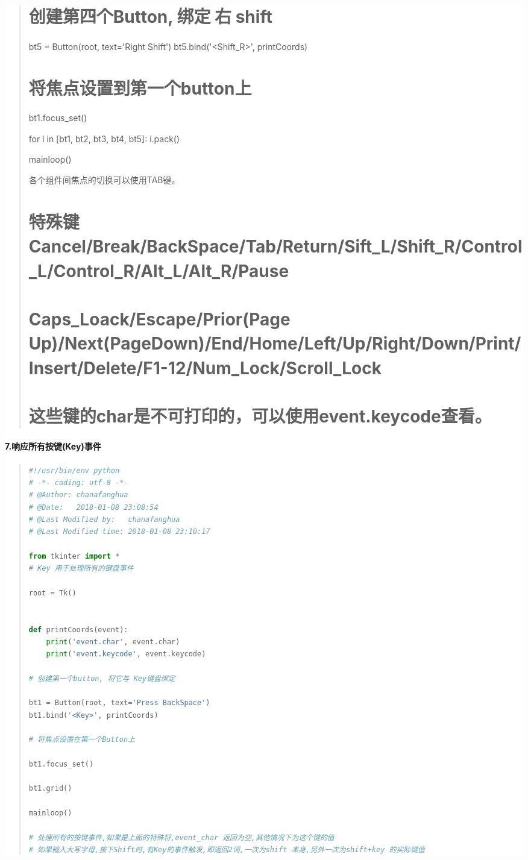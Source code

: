 > # 创建第四个Button, 绑定 右 shift
>
> bt5 = Button(root, text='Right Shift')
> bt5.bind('<Shift_R>', printCoords)
>
>
> # 将焦点设置到第一个button上
> bt1.focus_set()
>
> for i in [bt1, bt2, bt3, bt4, bt5]:
>     i.pack()
>
> mainloop()
>
> 各个组件间焦点的切换可以使用TAB键。
> # 特殊键Cancel/Break/BackSpace/Tab/Return/Sift_L/Shift_R/Control_L/Control_R/Alt_L/Alt_R/Pause
> # Caps_Loack/Escape/Prior(Page Up)/Next(PageDown)/End/Home/Left/Up/Right/Down/Print/Insert/Delete/F1-12/Num_Lock/Scroll_Lock
> # 这些键的char是不可打印的，可以使用event.keycode查看。
> ```

#### 7.响应所有按键(Key)事件

> ```python
> #!/usr/bin/env python
> # -*- coding: utf-8 -*-
> # @Author: chanafanghua
> # @Date:   2018-01-08 23:08:54
> # @Last Modified by:   chanafanghua
> # @Last Modified time: 2018-01-08 23:10:17
>
> from tkinter import *
> # Key 用于处理所有的键盘事件
>
> root = Tk()
>
>
> def printCoords(event):
>     print('event.char', event.char)
>     print('event.keycode', event.keycode)
>
> # 创建第一个button, 将它与 Key键盘绑定
>
> bt1 = Button(root, text='Press BackSpace')
> bt1.bind('<Key>', printCoords)
>
> # 将焦点设置在第一个Button上
>
> bt1.focus_set()
>
> bt1.grid()
>
> mainloop()
>
> # 处理所有的按键事件,如果是上面的特殊将,event_char 返回为空,其他情况下为这个键的值
> # 如果输入大写字母,按下Shift时,有Key的事件触发,即返回2词,一次为shift 本身,另外一次为shift+key 的实际键值
> ```
